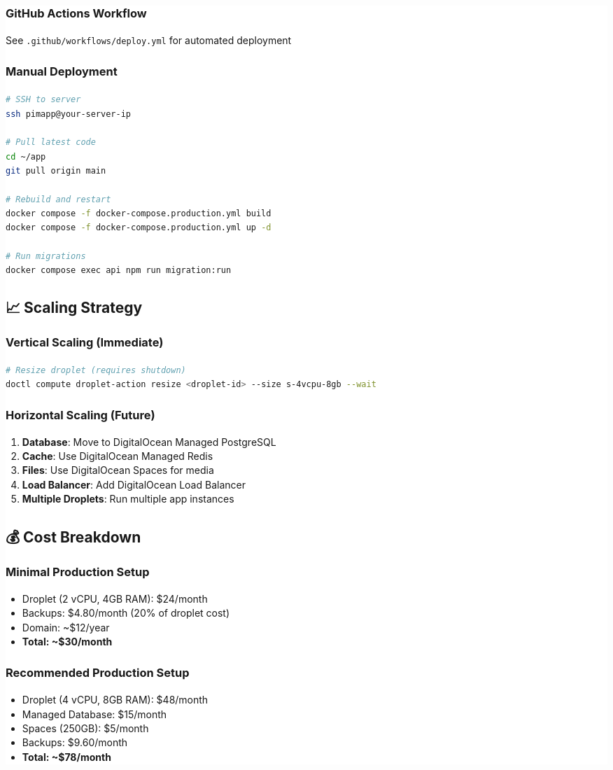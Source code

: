 ### GitHub Actions Workflow
See `.github/workflows/deploy.yml` for automated deployment

### Manual Deployment
```bash
# SSH to server
ssh pimapp@your-server-ip

# Pull latest code
cd ~/app
git pull origin main

# Rebuild and restart
docker compose -f docker-compose.production.yml build
docker compose -f docker-compose.production.yml up -d

# Run migrations
docker compose exec api npm run migration:run
```

## 📈 Scaling Strategy

### Vertical Scaling (Immediate)
```bash
# Resize droplet (requires shutdown)
doctl compute droplet-action resize <droplet-id> --size s-4vcpu-8gb --wait
```

### Horizontal Scaling (Future)
1. **Database**: Move to DigitalOcean Managed PostgreSQL
2. **Cache**: Use DigitalOcean Managed Redis
3. **Files**: Use DigitalOcean Spaces for media
4. **Load Balancer**: Add DigitalOcean Load Balancer
5. **Multiple Droplets**: Run multiple app instances

## 💰 Cost Breakdown

### Minimal Production Setup
- Droplet (2 vCPU, 4GB RAM): $24/month
- Backups: $4.80/month (20% of droplet cost)
- Domain: ~$12/year
- **Total: ~$30/month**

### Recommended Production Setup
- Droplet (4 vCPU, 8GB RAM): $48/month
- Managed Database: $15/month
- Spaces (250GB): $5/month
- Backups: $9.60/month
- **Total: ~$78/month**
